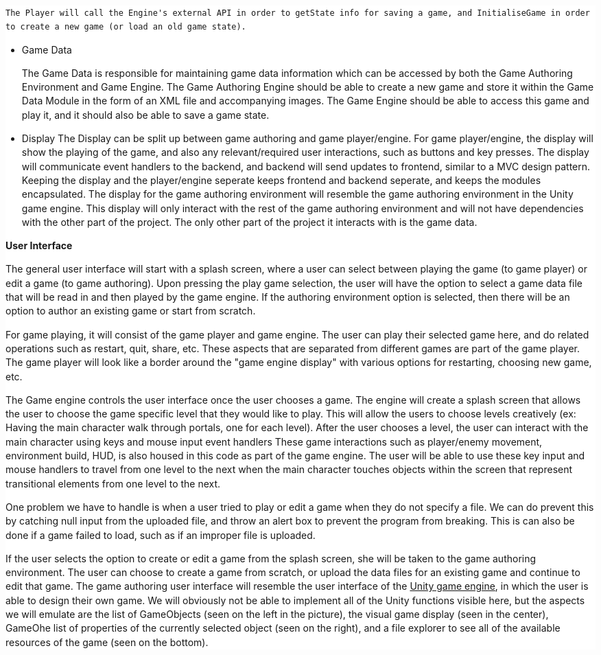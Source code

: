     The Player will call the Engine's external API in order to getState info for saving a game, and InitialiseGame in order to create a new game (or load an old game state).
    
* Game Data

    The Game Data is responsible for maintaining game data information which can be accessed by both the Game Authoring Environment and Game Engine. The Game Authoring Engine should be able to create a new game and store it within the Game Data Module in the form of an XML file and accompanying images. The Game Engine should be able to access this game and play it, and it should also be able to save a game state. 

* Display
    The Display can be split up between game authoring and game player/engine. For game player/engine, the display will show the playing of the game, and also any relevant/required user interactions, such as buttons and key presses. The display will communicate event handlers to the backend, and backend will send updates to frontend, similar to a MVC design pattern. Keeping the display and the player/engine seperate keeps frontend and backend seperate, and keeps the modules encapsulated.
    The display for the game authoring environment will resemble the game authoring environment in the Unity game engine. This display will only interact with the rest of the game authoring environment and will not have dependencies with the other part of the project. The only other part of the project it interacts with is the game data.
    
**User Interface** 
    
    
The general user interface will start with a splash screen, where a user can select between playing the game (to game player) or edit a game (to game authoring). Upon pressing the play game selection, the user will have the option to select a game data file that will be read in and then played by the game engine. If the authoring environment option is selected, then there will be an option to author an existing game or start from scratch. 
    
For game playing, it will consist of the game player and game engine. The user can play their selected game here, and do related operations such as restart, quit, share, etc. These aspects that are separated from different games are part of the game player. The game player will look like a border around the "game engine display" with various options for restarting, choosing new game, etc. 
    
The Game engine controls the user interface once the user chooses a game. The engine will create a splash screen that allows the user to choose the game specific level that they would like to play. This will allow the users to choose levels creatively (ex: Having the main character walk through portals, one for each level). After the user chooses a level, the user can interact with the main character using keys and mouse input event handlers These game interactions such as player/enemy movement, environment build, HUD, is also housed in this code as part of the game engine. The user will be able to use these key input and mouse handlers to travel from one level to the next when the main character touches objects within the screen that represent transitional elements from one level to the next. 

One problem we have to handle is when a user tried to play or edit a game when they do not specify a file. We can do prevent this by catching null input from the uploaded file, and throw an alert box to prevent the program from breaking. This is can also be done if a game failed to load, such as if an improper file is uploaded. 

If the user selects the option to create or edit a game from the splash screen, she will be taken to the game authoring environment. The user can choose to create a game from scratch, or upload the data files for an existing game and continue to edit that game. The game authoring user interface will resemble the user interface of the [Unity game engine](unityScreenshot.png), in which the user is able to design their own game. We will obviously not be able to implement all of the Unity functions visible here, but the aspects we will emulate are the list of GameObjects (seen on the left in the picture), the visual game display (seen in the center), GameOhe list of properties of the currently selected object (seen on the right), and a file explorer to see all of the available resources of the game (seen on the bottom).
